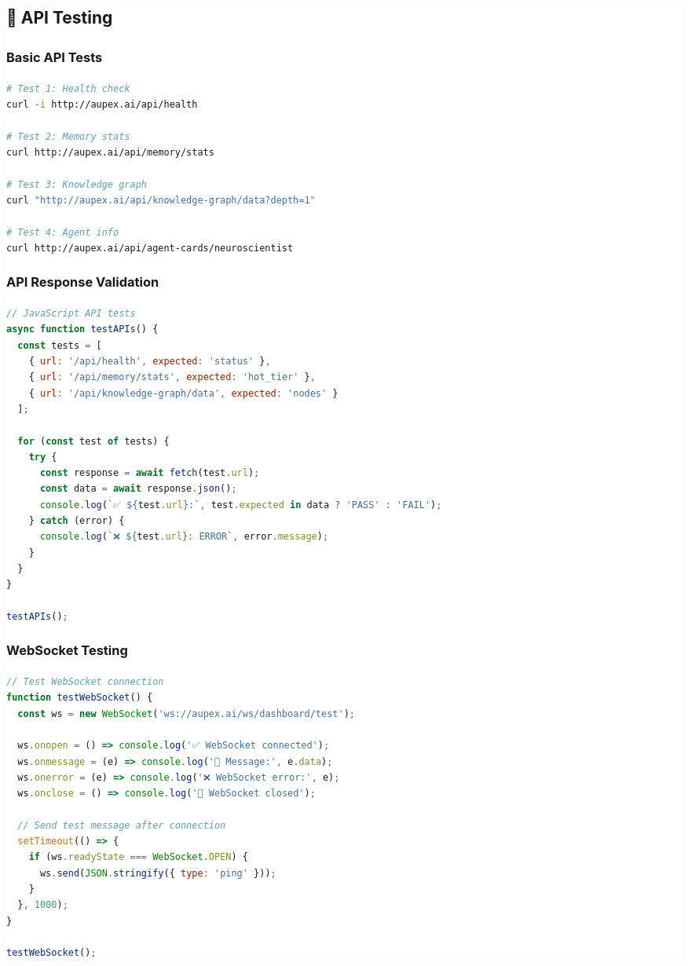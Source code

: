 
## 🔌 API Testing

### Basic API Tests
```bash
# Test 1: Health check
curl -i http://aupex.ai/api/health

# Test 2: Memory stats
curl http://aupex.ai/api/memory/stats

# Test 3: Knowledge graph
curl "http://aupex.ai/api/knowledge-graph/data?depth=1"

# Test 4: Agent info
curl http://aupex.ai/api/agent-cards/neuroscientist
```

### API Response Validation
```javascript
// JavaScript API tests
async function testAPIs() {
  const tests = [
    { url: '/api/health', expected: 'status' },
    { url: '/api/memory/stats', expected: 'hot_tier' },
    { url: '/api/knowledge-graph/data', expected: 'nodes' }
  ];

  for (const test of tests) {
    try {
      const response = await fetch(test.url);
      const data = await response.json();
      console.log(`✅ ${test.url}:`, test.expected in data ? 'PASS' : 'FAIL');
    } catch (error) {
      console.log(`❌ ${test.url}: ERROR`, error.message);
    }
  }
}

testAPIs();
```

### WebSocket Testing
```javascript
// Test WebSocket connection
function testWebSocket() {
  const ws = new WebSocket('ws://aupex.ai/ws/dashboard/test');
  
  ws.onopen = () => console.log('✅ WebSocket connected');
  ws.onmessage = (e) => console.log('📨 Message:', e.data);
  ws.onerror = (e) => console.log('❌ WebSocket error:', e);
  ws.onclose = () => console.log('🔌 WebSocket closed');
  
  // Send test message after connection
  setTimeout(() => {
    if (ws.readyState === WebSocket.OPEN) {
      ws.send(JSON.stringify({ type: 'ping' }));
    }
  }, 1000);
}

testWebSocket();
```
